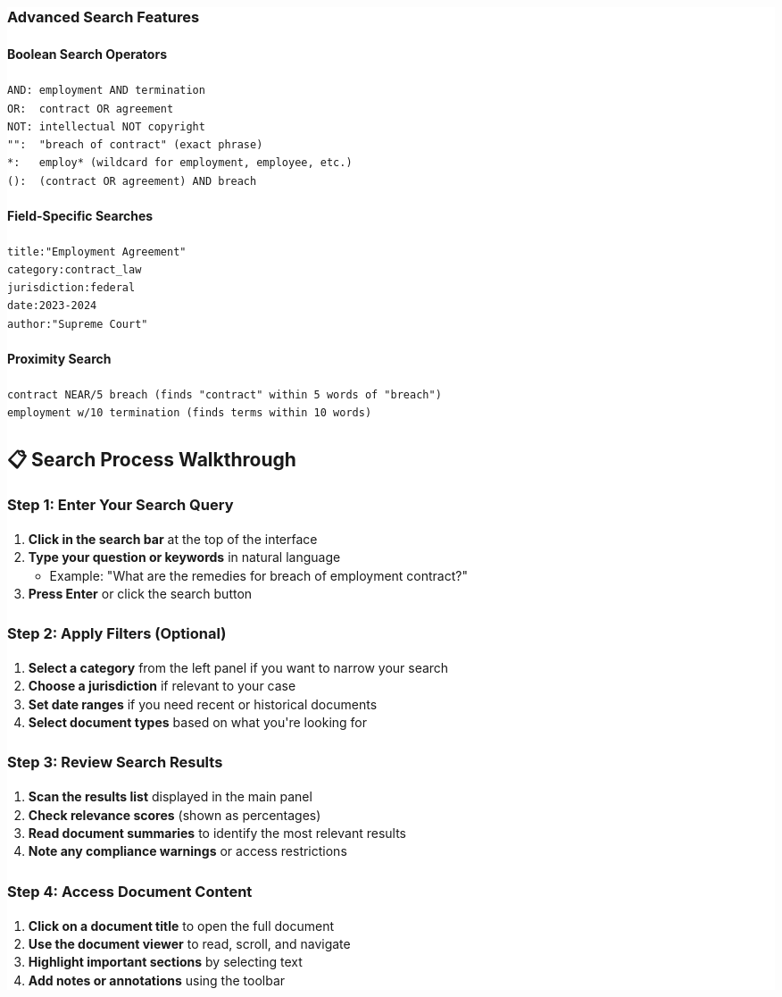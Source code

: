 ### **Advanced Search Features**

#### **Boolean Search Operators**
```
AND: employment AND termination
OR:  contract OR agreement
NOT: intellectual NOT copyright
"":  "breach of contract" (exact phrase)
*:   employ* (wildcard for employment, employee, etc.)
():  (contract OR agreement) AND breach
```

#### **Field-Specific Searches**
```
title:"Employment Agreement"
category:contract_law
jurisdiction:federal
date:2023-2024
author:"Supreme Court"
```

#### **Proximity Search**
```
contract NEAR/5 breach (finds "contract" within 5 words of "breach")
employment w/10 termination (finds terms within 10 words)
```

## 📋 **Search Process Walkthrough**

### **Step 1: Enter Your Search Query**
1. **Click in the search bar** at the top of the interface
2. **Type your question or keywords** in natural language
   - Example: "What are the remedies for breach of employment contract?"
3. **Press Enter** or click the search button

### **Step 2: Apply Filters (Optional)**
1. **Select a category** from the left panel if you want to narrow your search
2. **Choose a jurisdiction** if relevant to your case
3. **Set date ranges** if you need recent or historical documents
4. **Select document types** based on what you're looking for

### **Step 3: Review Search Results**
1. **Scan the results list** displayed in the main panel
2. **Check relevance scores** (shown as percentages)
3. **Read document summaries** to identify the most relevant results
4. **Note any compliance warnings** or access restrictions

### **Step 4: Access Document Content**
1. **Click on a document title** to open the full document
2. **Use the document viewer** to read, scroll, and navigate
3. **Highlight important sections** by selecting text
4. **Add notes or annotations** using the toolbar
